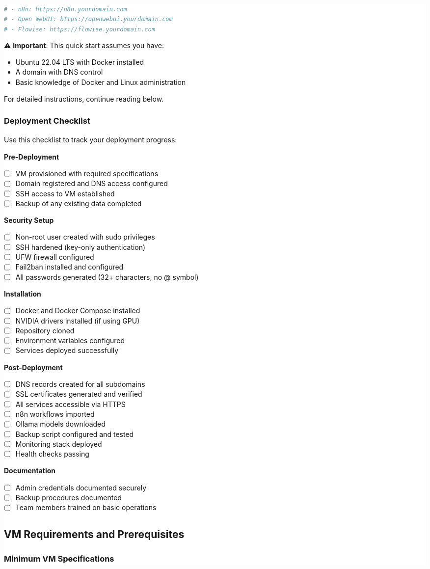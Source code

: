```bash
# - n8n: https://n8n.yourdomain.com
# - Open WebUI: https://openwebui.yourdomain.com
# - Flowise: https://flowise.yourdomain.com
```

⚠️ **Important**: This quick start assumes you have:
- Ubuntu 22.04 LTS with Docker installed
- A domain with DNS control
- Basic knowledge of Docker and Linux administration

For detailed instructions, continue reading below.

### Deployment Checklist

Use this checklist to track your deployment progress:

**Pre-Deployment**
- [ ] VM provisioned with required specifications
- [ ] Domain registered and DNS access configured
- [ ] SSH access to VM established
- [ ] Backup of any existing data completed

**Security Setup**
- [ ] Non-root user created with sudo privileges
- [ ] SSH hardened (key-only authentication)
- [ ] UFW firewall configured
- [ ] Fail2ban installed and configured
- [ ] All passwords generated (32+ characters, no @ symbol)

**Installation**
- [ ] Docker and Docker Compose installed
- [ ] NVIDIA drivers installed (if using GPU)
- [ ] Repository cloned
- [ ] Environment variables configured
- [ ] Services deployed successfully

**Post-Deployment**
- [ ] DNS records created for all subdomains
- [ ] SSL certificates generated and verified
- [ ] All services accessible via HTTPS
- [ ] n8n workflows imported
- [ ] Ollama models downloaded
- [ ] Backup script configured and tested
- [ ] Monitoring stack deployed
- [ ] Health checks passing

**Documentation**
- [ ] Admin credentials documented securely
- [ ] Backup procedures documented
- [ ] Team members trained on basic operations

## VM Requirements and Prerequisites

### Minimum VM Specifications

